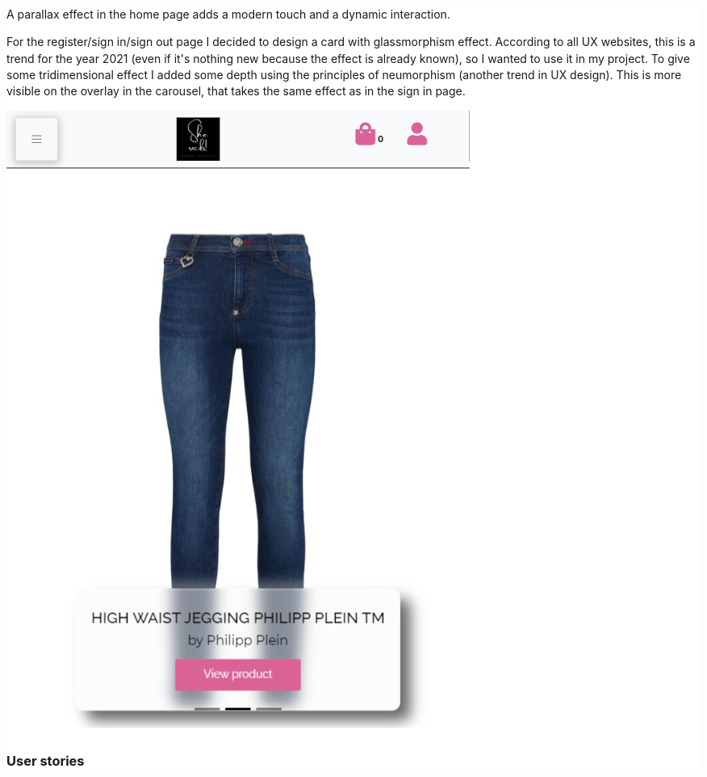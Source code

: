 A parallax effect in the home page adds a modern touch and a dynamic interaction.

For the register/sign in/sign out page I decided to design a card with glassmorphism effect. According to all UX websites,
this is a trend for the year 2021 (even if it's nothing new because the effect is already known), so I wanted to use it in my project.
To give some tridimensional effect I added some depth using the principles of neumorphism (another trend in UX design).
This is more visible on the overlay in the carousel, that takes the same effect as in the sign in page.

![Glassmorphism effect](static/readme-doc/layout/glass.png)

### User stories
